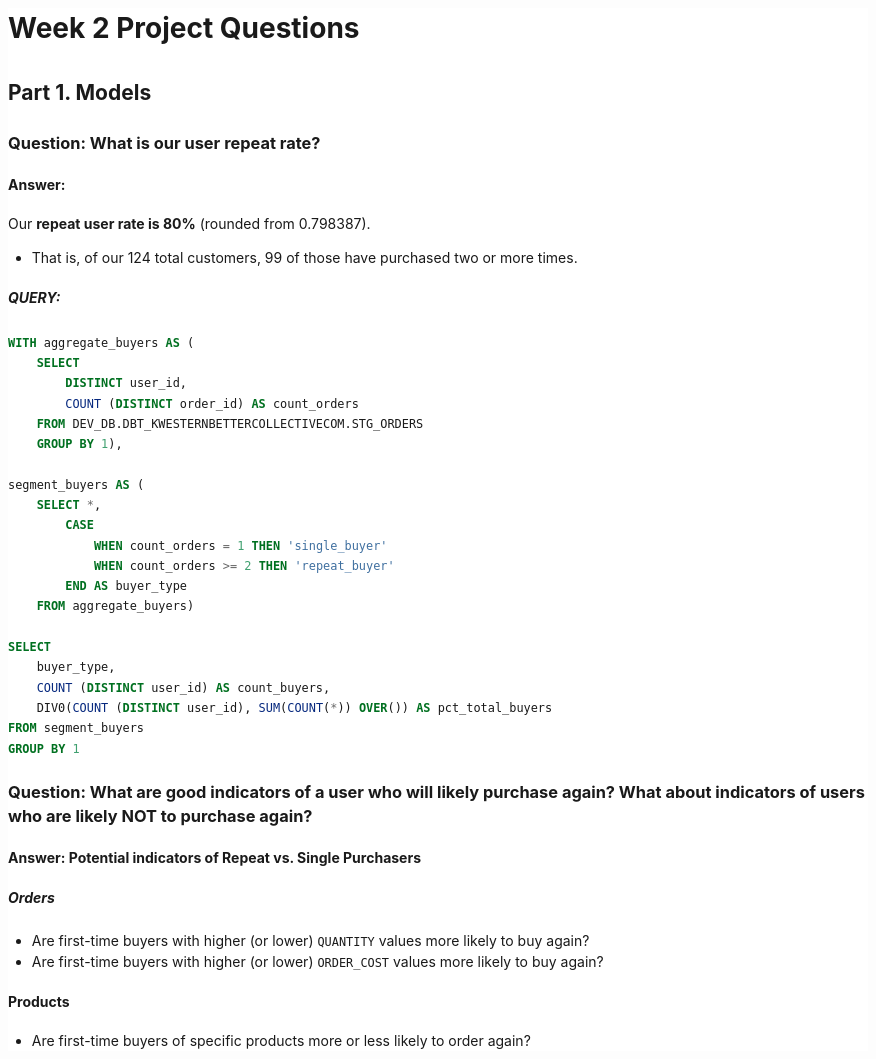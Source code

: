# Week 2 Project Questions

## Part 1. Models

### Question: What is our user repeat rate?

#### Answer:
Our **repeat user rate is 80%** (rounded from 0.798387). 

* That is, of our 124 total customers, 99 of those have purchased two or more times.

##### QUERY:
```sql
WITH aggregate_buyers AS (
    SELECT 
        DISTINCT user_id, 
        COUNT (DISTINCT order_id) AS count_orders
    FROM DEV_DB.DBT_KWESTERNBETTERCOLLECTIVECOM.STG_ORDERS
    GROUP BY 1),

segment_buyers AS (
    SELECT *,
        CASE
            WHEN count_orders = 1 THEN 'single_buyer'
            WHEN count_orders >= 2 THEN 'repeat_buyer'
        END AS buyer_type            
    FROM aggregate_buyers)

SELECT 
    buyer_type, 
    COUNT (DISTINCT user_id) AS count_buyers, 
    DIV0(COUNT (DISTINCT user_id), SUM(COUNT(*)) OVER()) AS pct_total_buyers
FROM segment_buyers
GROUP BY 1
```

### Question: What are good indicators of a user who will likely purchase again? What about indicators of users who are likely NOT to purchase again?

#### Answer: Potential indicators of Repeat vs. Single Purchasers

##### Orders
- Are first-time buyers with higher (or lower) `QUANTITY` values more likely to buy again? 
- Are first-time buyers with higher (or lower) `ORDER_COST` values more likely to buy again?

#### Products
- Are first-time buyers of specific products more or less likely to order again?
